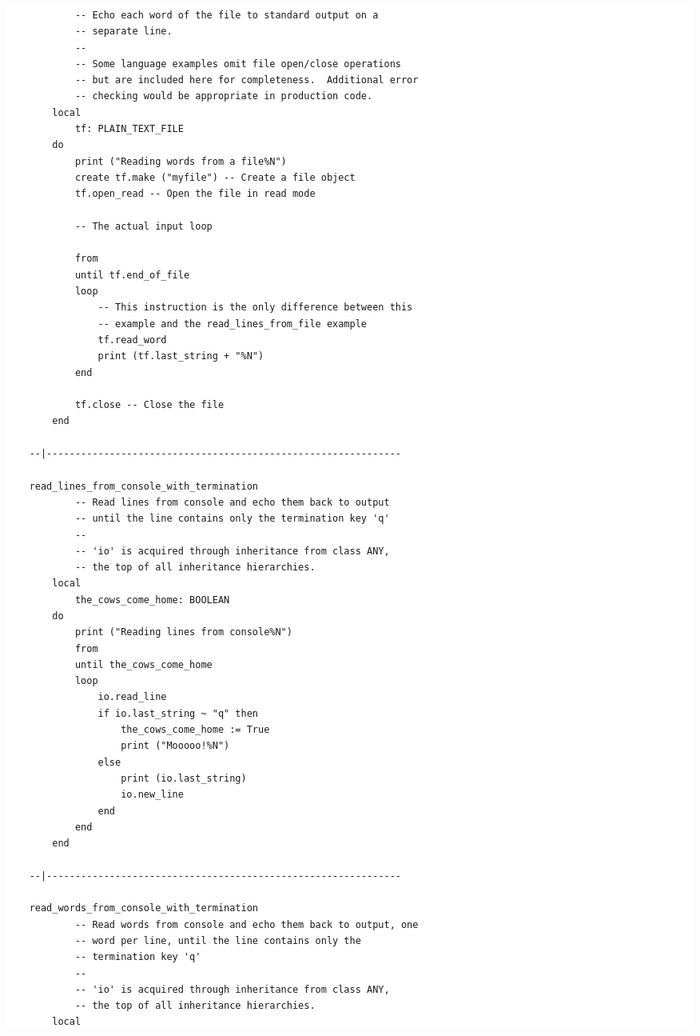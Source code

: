```
			-- Echo each word of the file to standard output on a
			-- separate line.
			--
			-- Some language examples omit file open/close operations
			-- but are included here for completeness.  Additional error
			-- checking would be appropriate in production code.
		local
			tf: PLAIN_TEXT_FILE
		do
			print ("Reading words from a file%N")
			create tf.make ("myfile") -- Create a file object
			tf.open_read -- Open the file in read mode

			-- The actual input loop

			from
			until tf.end_of_file
			loop
				-- This instruction is the only difference between this
				-- example and the read_lines_from_file example
				tf.read_word
				print (tf.last_string + "%N")
			end

			tf.close -- Close the file
		end

	--|--------------------------------------------------------------

	read_lines_from_console_with_termination
			-- Read lines from console and echo them back to output
			-- until the line contains only the termination key 'q'
			--
			-- 'io' is acquired through inheritance from class ANY,
			-- the top of all inheritance hierarchies.
		local
			the_cows_come_home: BOOLEAN
		do
			print ("Reading lines from console%N")
			from
			until the_cows_come_home
			loop
				io.read_line
				if io.last_string ~ "q" then
					the_cows_come_home := True
					print ("Mooooo!%N")
				else
					print (io.last_string)
					io.new_line
				end
			end
		end

	--|--------------------------------------------------------------

	read_words_from_console_with_termination
			-- Read words from console and echo them back to output, one
			-- word per line, until the line contains only the
			-- termination key 'q'
			--
			-- 'io' is acquired through inheritance from class ANY,
			-- the top of all inheritance hierarchies.
		local
```